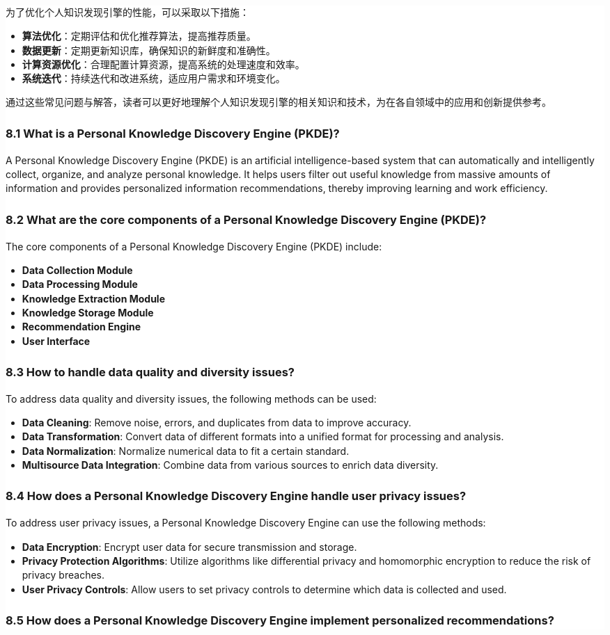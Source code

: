 为了优化个人知识发现引擎的性能，可以采取以下措施：

- **算法优化**：定期评估和优化推荐算法，提高推荐质量。
- **数据更新**：定期更新知识库，确保知识的新鲜度和准确性。
- **计算资源优化**：合理配置计算资源，提高系统的处理速度和效率。
- **系统迭代**：持续迭代和改进系统，适应用户需求和环境变化。

通过这些常见问题与解答，读者可以更好地理解个人知识发现引擎的相关知识和技术，为在各自领域中的应用和创新提供参考。

### 8.1 What is a Personal Knowledge Discovery Engine (PKDE)?

A Personal Knowledge Discovery Engine (PKDE) is an artificial intelligence-based system that can automatically and intelligently collect, organize, and analyze personal knowledge. It helps users filter out useful knowledge from massive amounts of information and provides personalized information recommendations, thereby improving learning and work efficiency.

### 8.2 What are the core components of a Personal Knowledge Discovery Engine (PKDE)?

The core components of a Personal Knowledge Discovery Engine (PKDE) include:

- **Data Collection Module**
- **Data Processing Module**
- **Knowledge Extraction Module**
- **Knowledge Storage Module**
- **Recommendation Engine**
- **User Interface**

### 8.3 How to handle data quality and diversity issues?

To address data quality and diversity issues, the following methods can be used:

- **Data Cleaning**: Remove noise, errors, and duplicates from data to improve accuracy.
- **Data Transformation**: Convert data of different formats into a unified format for processing and analysis.
- **Data Normalization**: Normalize numerical data to fit a certain standard.
- **Multisource Data Integration**: Combine data from various sources to enrich data diversity.

### 8.4 How does a Personal Knowledge Discovery Engine handle user privacy issues?

To address user privacy issues, a Personal Knowledge Discovery Engine can use the following methods:

- **Data Encryption**: Encrypt user data for secure transmission and storage.
- **Privacy Protection Algorithms**: Utilize algorithms like differential privacy and homomorphic encryption to reduce the risk of privacy breaches.
- **User Privacy Controls**: Allow users to set privacy controls to determine which data is collected and used.

### 8.5 How does a Personal Knowledge Discovery Engine implement personalized recommendations?
